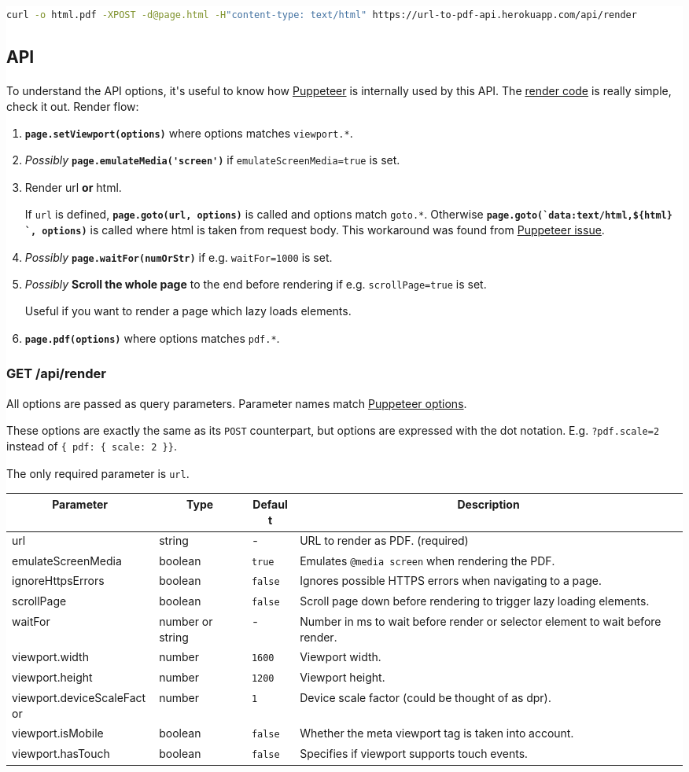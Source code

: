 ```bash
curl -o html.pdf -XPOST -d@page.html -H"content-type: text/html" https://url-to-pdf-api.herokuapp.com/api/render
```

## API

To understand the API options, it's useful to know how [Puppeteer](https://github.com/GoogleChrome/puppeteer/blob/master/docs/api.md)
is internally used by this API. The [render code](https://github.com/alvarcarto/url-to-pdf-api/blob/master/src/core/pdf-core.js#L26)
is really simple, check it out. Render flow:

1. **`page.setViewport(options)`** where options matches `viewport.*`.
2. _Possibly_ **`page.emulateMedia('screen')`** if `emulateScreenMedia=true` is set.
3. Render url **or** html.

   If `url` is defined, **`page.goto(url, options)`** is called and options match `goto.*`.
   Otherwise **`` page.goto(`data:text/html,${html}`, options) ``** is called where html is taken from request body. This workaround was found from [Puppeteer issue](https://github.com/GoogleChrome/puppeteer/issues/728).

4. _Possibly_ **`page.waitFor(numOrStr)`** if e.g. `waitFor=1000` is set.
5. _Possibly_ **Scroll the whole page** to the end before rendering if e.g. `scrollPage=true` is set.

   Useful if you want to render a page which lazy loads elements.

6. **`page.pdf(options)`** where options matches `pdf.*`.

### GET /api/render

All options are passed as query parameters.
Parameter names match [Puppeteer options](https://github.com/GoogleChrome/puppeteer/blob/master/docs/api.md).

These options are exactly the same as its `POST` counterpart, but options are
expressed with the dot notation. E.g. `?pdf.scale=2` instead of `{ pdf: { scale: 2 }}`.

The only required parameter is `url`.

| Parameter                  | Type             | Default       | Description                                                                                                                                                                                                                                                                           |
| -------------------------- | ---------------- | ------------- | ------------------------------------------------------------------------------------------------------------------------------------------------------------------------------------------------------------------------------------------------------------------------------------- |
| url                        | string           | -             | URL to render as PDF. (required)                                                                                                                                                                                                                                                      |
| emulateScreenMedia         | boolean          | `true`        | Emulates `@media screen` when rendering the PDF.                                                                                                                                                                                                                                      |
| ignoreHttpsErrors          | boolean          | `false`       | Ignores possible HTTPS errors when navigating to a page.                                                                                                                                                                                                                              |
| scrollPage                 | boolean          | `false`       | Scroll page down before rendering to trigger lazy loading elements.                                                                                                                                                                                                                   |
| waitFor                    | number or string | -             | Number in ms to wait before render or selector element to wait before render.                                                                                                                                                                                                         |
| viewport.width             | number           | `1600`        | Viewport width.                                                                                                                                                                                                                                                                       |
| viewport.height            | number           | `1200`        | Viewport height.                                                                                                                                                                                                                                                                      |
| viewport.deviceScaleFactor | number           | `1`           | Device scale factor (could be thought of as dpr).                                                                                                                                                                                                                                     |
| viewport.isMobile          | boolean          | `false`       | Whether the meta viewport tag is taken into account.                                                                                                                                                                                                                                  |
| viewport.hasTouch          | boolean          | `false`       | Specifies if viewport supports touch events.                                                                                                                                                                                                                                          |